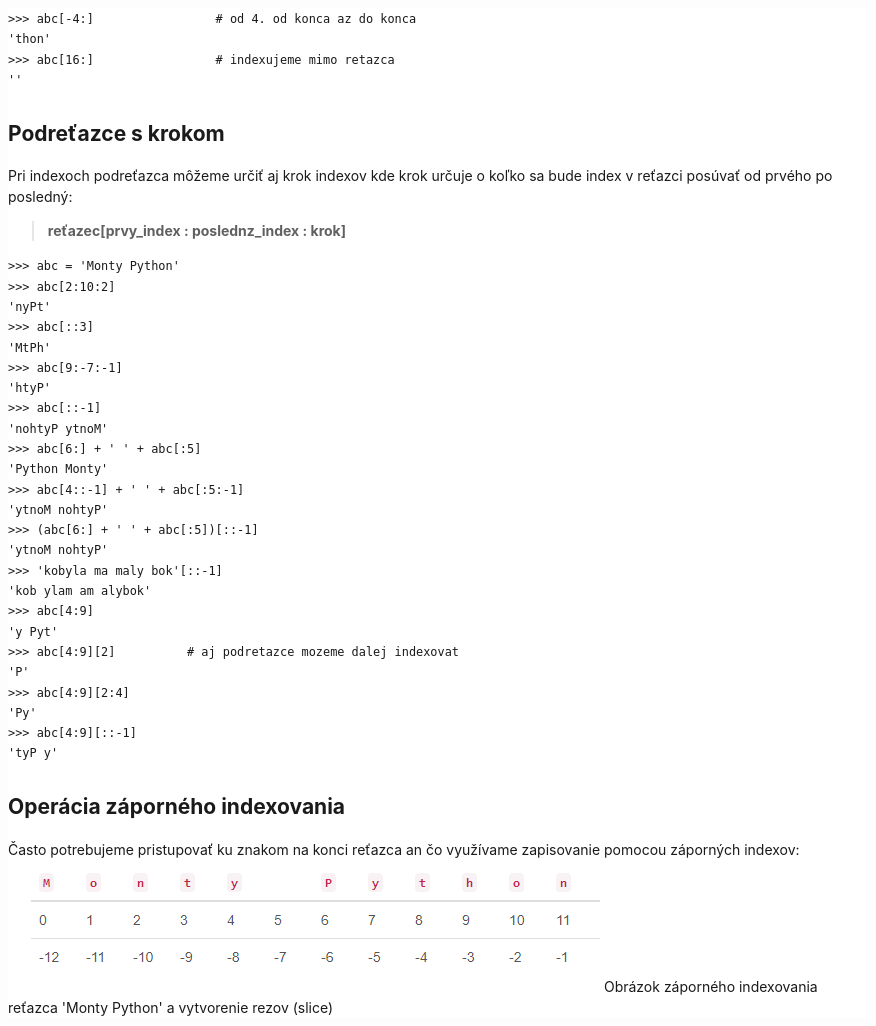 ~~~
>>> abc[-4:]                 # od 4. od konca az do konca
'thon'
>>> abc[16:]                 # indexujeme mimo retazca
''
~~~
## Podreťazce s krokom
Pri indexoch podreťazca môžeme určiť aj krok indexov kde krok určuje o koľko sa bude index v reťazci posúvať od prvého po posledný:
> **reťazec[prvy_index : poslednz_index : krok]**
~~~
>>> abc = 'Monty Python'
>>> abc[2:10:2]
'nyPt'
>>> abc[::3]
'MtPh'
>>> abc[9:-7:-1]
'htyP'
>>> abc[::-1]
'nohtyP ytnoM'
>>> abc[6:] + ' ' + abc[:5]
'Python Monty'
>>> abc[4::-1] + ' ' + abc[:5:-1]
'ytnoM nohtyP'
>>> (abc[6:] + ' ' + abc[:5])[::-1]
'ytnoM nohtyP'
>>> 'kobyla ma maly bok'[::-1]
'kob ylam am alybok'
>>> abc[4:9]
'y Pyt'
>>> abc[4:9][2]          # aj podretazce mozeme dalej indexovat
'P'
>>> abc[4:9][2:4]
'Py'
>>> abc[4:9][::-1]
'tyP y'
~~~

## Operácia záporného indexovania
Často potrebujeme pristupovať ku znakom na konci reťazca an čo využívame zapisovanie pomocou záporných indexov:
![](./Tahaky_dokumenty_obrazky/indexovanie_retazca02.png)
Obrázok záporného indexovania reťazca 'Monty Python' a vytvorenie rezov (slice)
